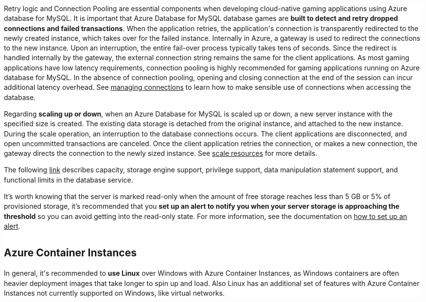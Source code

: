 Retry logic and Connection Pooling are essential components when developing cloud-native gaming applications using Azure database for MySQL. It is important that Azure Database for MySQL database games are **built to detect and retry dropped connections and failed transactions**. When the application retries, the application's connection is transparently redirected to the newly created instance, which takes over for the failed instance. Internally in Azure, a gateway is used to redirect the connections to the new instance. Upon an interruption, the entire fail-over process typically takes tens of seconds. Since the redirect is handled internally by the gateway, the external connection string remains the same for the client applications. As most gaming applications have low latency requirements, connection pooling is highly recommended for gaming applications running on Azure database for MySQL. In the absence of connection pooling, opening and closing connection at the end of the session can incur additional latency overhead. See [managing connections](https://docs.microsoft.com/azure/mysql/concepts-database-application-development#managing-connections) to learn how to make sensible use of connections when accessing the database.

Regarding **scaling up or down**, when an Azure Database for MySQL is scaled up or down, a new server instance with the specified size is created. The existing data storage is detached from the original instance, and attached to the new instance. During the scale operation, an interruption to the database connections occurs. The client applications are disconnected, and open uncommitted transactions are canceled. Once the client application retries the connection, or makes a new connection, the gateway directs the connection to the newly sized instance. See [scale resources](https://docs.microsoft.com/azure/mysql/concepts-pricing-tiers#scale-resources) for more details.

The following [link](https://docs.microsoft.com/azure/mysql/concepts-limits) describes capacity, storage engine support, privilege support, data manipulation statement support, and functional limits in the database service.

It’s worth knowing that the server is marked read-only when the amount of free storage reaches less than 5 GB or 5% of provisioned storage, it’s recommended that you **set up an alert to notify you when your server storage is approaching the threshold** so you can avoid getting into the read-only state. For more information, see the documentation on [how to set up an alert](https://docs.microsoft.com/azure/mysql/howto-alert-on-metric).

## Azure Container Instances

In general, it's recommended to **use Linux** over Windows with Azure Container Instances, as Windows containers are often heavier deployment images that take longer to spin up and load. Also Linux has an additional set of features with Azure Container Instances not currently supported on Windows, like virtual networks.